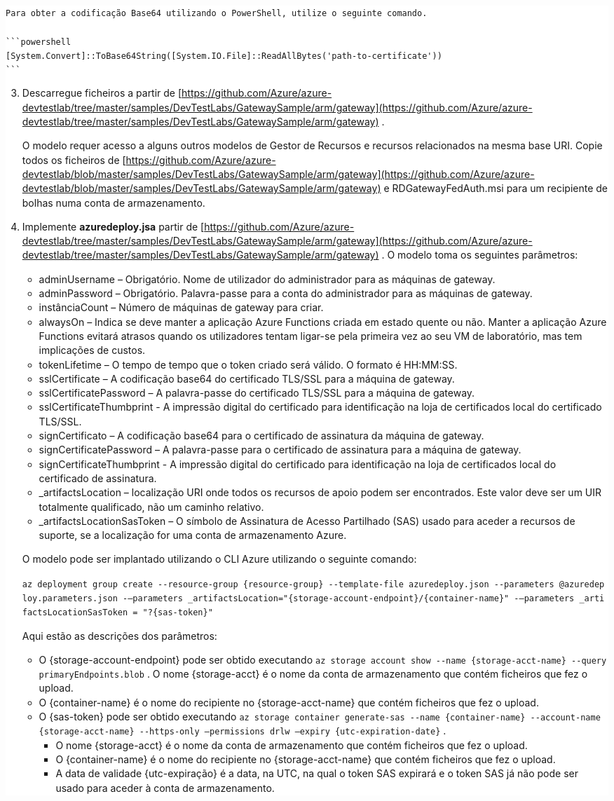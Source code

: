    Para obter a codificação Base64 utilizando o PowerShell, utilize o seguinte comando.

    ```powershell
    [System.Convert]::ToBase64String([System.IO.File]::ReadAllBytes('path-to-certificate'))
    ```
3. Descarregue ficheiros a partir de [https://github.com/Azure/azure-devtestlab/tree/master/samples/DevTestLabs/GatewaySample/arm/gateway](https://github.com/Azure/azure-devtestlab/tree/master/samples/DevTestLabs/GatewaySample/arm/gateway) .

    O modelo requer acesso a alguns outros modelos de Gestor de Recursos e recursos relacionados na mesma base URI. Copie todos os ficheiros de [https://github.com/Azure/azure-devtestlab/blob/master/samples/DevTestLabs/GatewaySample/arm/gateway](https://github.com/Azure/azure-devtestlab/blob/master/samples/DevTestLabs/GatewaySample/arm/gateway) e RDGatewayFedAuth.msi para um recipiente de bolhas numa conta de armazenamento.  
4. Implemente **azuredeploy.jsa** partir de [https://github.com/Azure/azure-devtestlab/tree/master/samples/DevTestLabs/GatewaySample/arm/gateway](https://github.com/Azure/azure-devtestlab/tree/master/samples/DevTestLabs/GatewaySample/arm/gateway) . O modelo toma os seguintes parâmetros:
    - adminUsername – Obrigatório.  Nome de utilizador do administrador para as máquinas de gateway.
    - adminPassword – Obrigatório. Palavra-passe para a conta do administrador para as máquinas de gateway.
    - instânciaCount – Número de máquinas de gateway para criar.  
    - alwaysOn – Indica se deve manter a aplicação Azure Functions criada em estado quente ou não. Manter a aplicação Azure Functions evitará atrasos quando os utilizadores tentam ligar-se pela primeira vez ao seu VM de laboratório, mas tem implicações de custos.  
    - tokenLifetime – O tempo de tempo que o token criado será válido. O formato é HH:MM:SS.
    - sslCertificate – A codificação base64 do certificado TLS/SSL para a máquina de gateway.
    - sslCertificatePassword – A palavra-passe do certificado TLS/SSL para a máquina de gateway.
    - sslCertificateThumbprint - A impressão digital do certificado para identificação na loja de certificados local do certificado TLS/SSL.
    - signCertificato – A codificação base64 para o certificado de assinatura da máquina de gateway.
    - signCertificatePassword – A palavra-passe para o certificado de assinatura para a máquina de gateway.
    - signCertificateThumbprint - A impressão digital do certificado para identificação na loja de certificados local do certificado de assinatura.
    - _artifactsLocation – localização URI onde todos os recursos de apoio podem ser encontrados. Este valor deve ser um UIR totalmente qualificado, não um caminho relativo.
    - _artifactsLocationSasToken – O símbolo de Assinatura de Acesso Partilhado (SAS) usado para aceder a recursos de suporte, se a localização for uma conta de armazenamento Azure.

    O modelo pode ser implantado utilizando o CLI Azure utilizando o seguinte comando:

    ```azurecli
    az deployment group create --resource-group {resource-group} --template-file azuredeploy.json --parameters @azuredeploy.parameters.json -–parameters _artifactsLocation="{storage-account-endpoint}/{container-name}" -–parameters _artifactsLocationSasToken = "?{sas-token}"
    ```

    Aqui estão as descrições dos parâmetros:

    - O {storage-account-endpoint} pode ser obtido executando `az storage account show --name {storage-acct-name} --query primaryEndpoints.blob` .  O nome {storage-acct} é o nome da conta de armazenamento que contém ficheiros que fez o upload.  
    - O {container-name} é o nome do recipiente no {storage-acct-name} que contém ficheiros que fez o upload.  
    - O {sas-token} pode ser obtido executando `az storage container generate-sas --name {container-name} --account-name {storage-acct-name} --https-only –permissions drlw –expiry {utc-expiration-date}` . 
        - O nome {storage-acct} é o nome da conta de armazenamento que contém ficheiros que fez o upload.  
        - O {container-name} é o nome do recipiente no {storage-acct-name} que contém ficheiros que fez o upload.  
        - A data de validade {utc-expiração} é a data, na UTC, na qual o token SAS expirará e o token SAS já não pode ser usado para aceder à conta de armazenamento.
